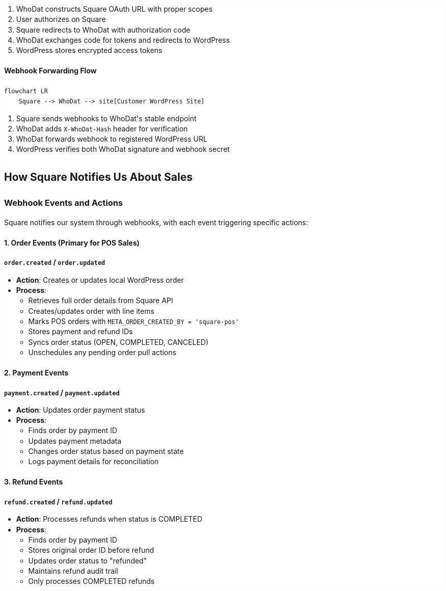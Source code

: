 1. WhoDat constructs Square OAuth URL with proper scopes
2. User authorizes on Square
3. Square redirects to WhoDat with authorization code
4. WhoDat exchanges code for tokens and redirects to WordPress
5. WordPress stores encrypted access tokens

#### Webhook Forwarding Flow

```mermaid
flowchart LR
    Square --> WhoDat --> site[Customer WordPress Site]
```

1. Square sends webhooks to WhoDat's stable endpoint
2. WhoDat adds `X-WhoDat-Hash` header for verification
3. WhoDat forwards webhook to registered WordPress URL
4. WordPress verifies both WhoDat signature and webhook secret

## How Square Notifies Us About Sales

### Webhook Events and Actions

Square notifies our system through webhooks, with each event triggering specific actions:

#### 1. Order Events (Primary for POS Sales)

**`order.created` / `order.updated`**

- **Action**: Creates or updates local WordPress order
- **Process**:
  - Retrieves full order details from Square API
  - Creates/updates order with line items
  - Marks POS orders with `META_ORDER_CREATED_BY = 'square-pos'`
  - Stores payment and refund IDs
  - Syncs order status (OPEN, COMPLETED, CANCELED)
  - Unschedules any pending order pull actions

#### 2. Payment Events

**`payment.created` / `payment.updated`**

- **Action**: Updates order payment status
- **Process**:
  - Finds order by payment ID
  - Updates payment metadata
  - Changes order status based on payment state
  - Logs payment details for reconciliation

#### 3. Refund Events

**`refund.created` / `refund.updated`**

- **Action**: Processes refunds when status is COMPLETED
- **Process**:
  - Finds order by payment ID
  - Stores original order ID before refund
  - Updates order status to "refunded"
  - Maintains refund audit trail
  - Only processes COMPLETED refunds
